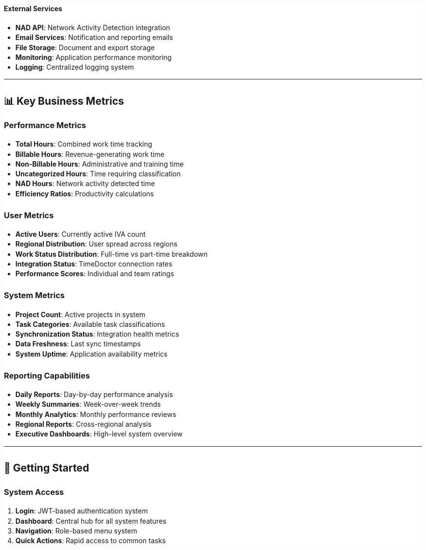#### External Services
- **NAD API**: Network Activity Detection integration
- **Email Services**: Notification and reporting emails
- **File Storage**: Document and export storage
- **Monitoring**: Application performance monitoring
- **Logging**: Centralized logging system

---

## 📊 Key Business Metrics

### Performance Metrics
- **Total Hours**: Combined work time tracking
- **Billable Hours**: Revenue-generating work time
- **Non-Billable Hours**: Administrative and training time
- **Uncategorized Hours**: Time requiring classification
- **NAD Hours**: Network activity detected time
- **Efficiency Ratios**: Productivity calculations

### User Metrics
- **Active Users**: Currently active IVA count
- **Regional Distribution**: User spread across regions
- **Work Status Distribution**: Full-time vs part-time breakdown
- **Integration Status**: TimeDoctor connection rates
- **Performance Scores**: Individual and team ratings

### System Metrics
- **Project Count**: Active projects in system
- **Task Categories**: Available task classifications
- **Synchronization Status**: Integration health metrics
- **Data Freshness**: Last sync timestamps
- **System Uptime**: Application availability metrics

### Reporting Capabilities
- **Daily Reports**: Day-by-day performance analysis
- **Weekly Summaries**: Week-over-week trends
- **Monthly Analytics**: Monthly performance reviews
- **Regional Reports**: Cross-regional analysis
- **Executive Dashboards**: High-level system overview

---

## 🚀 Getting Started

### System Access
1. **Login**: JWT-based authentication system
2. **Dashboard**: Central hub for all system features
3. **Navigation**: Role-based menu system
4. **Quick Actions**: Rapid access to common tasks
